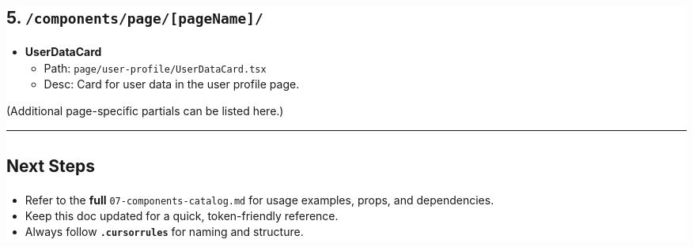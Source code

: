 
## 5. `/components/page/[pageName]/`
- **UserDataCard**  
  - Path: `page/user-profile/UserDataCard.tsx`
  - Desc: Card for user data in the user profile page.

(Additional page-specific partials can be listed here.)

---

## Next Steps
- Refer to the **full** `07-components-catalog.md` for usage examples, props, and dependencies.  
- Keep this doc updated for a quick, token-friendly reference.  
- Always follow **`.cursorrules`** for naming and structure.
